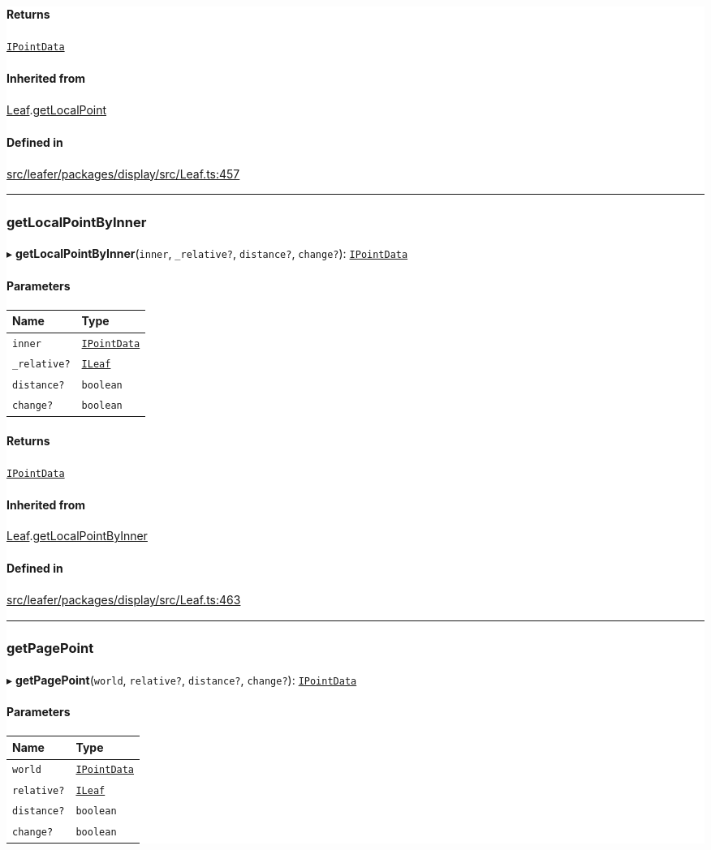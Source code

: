 #### Returns

[`IPointData`](../interfaces/IPointData.md)

#### Inherited from

[Leaf](Leaf.md).[getLocalPoint](Leaf.md#getlocalpoint)

#### Defined in

[src/leafer/packages/display/src/Leaf.ts:457](https://github.com/leaferjs/leafer/blob/9496e2973fd92c147ae5dbbf3c11ffcd5991c0f1/packages/display/src/Leaf.ts#L457)

___

### getLocalPointByInner

▸ **getLocalPointByInner**(`inner`, `_relative?`, `distance?`, `change?`): [`IPointData`](../interfaces/IPointData.md)

#### Parameters

| Name | Type |
| :------ | :------ |
| `inner` | [`IPointData`](../interfaces/IPointData.md) |
| `_relative?` | [`ILeaf`](../interfaces/ILeaf.md) |
| `distance?` | `boolean` |
| `change?` | `boolean` |

#### Returns

[`IPointData`](../interfaces/IPointData.md)

#### Inherited from

[Leaf](Leaf.md).[getLocalPointByInner](Leaf.md#getlocalpointbyinner)

#### Defined in

[src/leafer/packages/display/src/Leaf.ts:463](https://github.com/leaferjs/leafer/blob/9496e2973fd92c147ae5dbbf3c11ffcd5991c0f1/packages/display/src/Leaf.ts#L463)

___

### getPagePoint

▸ **getPagePoint**(`world`, `relative?`, `distance?`, `change?`): [`IPointData`](../interfaces/IPointData.md)

#### Parameters

| Name | Type |
| :------ | :------ |
| `world` | [`IPointData`](../interfaces/IPointData.md) |
| `relative?` | [`ILeaf`](../interfaces/ILeaf.md) |
| `distance?` | `boolean` |
| `change?` | `boolean` |
